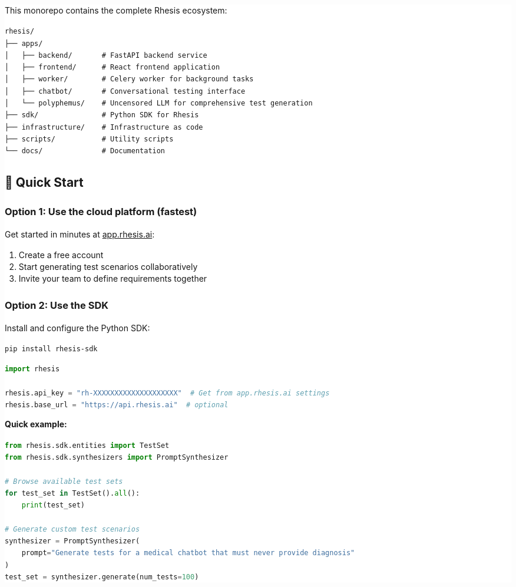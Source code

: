 This monorepo contains the complete Rhesis ecosystem:

```
rhesis/
├── apps/
│   ├── backend/       # FastAPI backend service
│   ├── frontend/      # React frontend application
│   ├── worker/        # Celery worker for background tasks
│   ├── chatbot/       # Conversational testing interface
│   └── polyphemus/    # Uncensored LLM for comprehensive test generation
├── sdk/               # Python SDK for Rhesis
├── infrastructure/    # Infrastructure as code
├── scripts/           # Utility scripts
└── docs/              # Documentation
```

## 🚀 Quick Start

### Option 1: Use the cloud platform (fastest)

Get started in minutes at [app.rhesis.ai](https://app.rhesis.ai):

1. Create a free account
2. Start generating test scenarios collaboratively
3. Invite your team to define requirements together

### Option 2: Use the SDK

Install and configure the Python SDK:

```bash
pip install rhesis-sdk
```

```python
import rhesis 

rhesis.api_key = "rh-XXXXXXXXXXXXXXXXXXXX"  # Get from app.rhesis.ai settings
rhesis.base_url = "https://api.rhesis.ai"  # optional
```

**Quick example:**

```python
from rhesis.sdk.entities import TestSet
from rhesis.sdk.synthesizers import PromptSynthesizer

# Browse available test sets
for test_set in TestSet().all():
    print(test_set)

# Generate custom test scenarios
synthesizer = PromptSynthesizer(
    prompt="Generate tests for a medical chatbot that must never provide diagnosis"
)
test_set = synthesizer.generate(num_tests=100)
```
